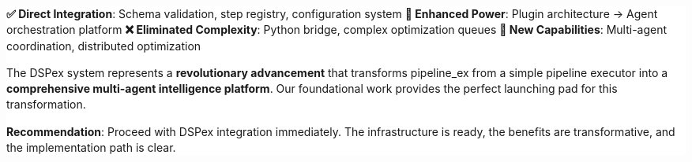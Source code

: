 **✅ Direct Integration**: Schema validation, step registry, configuration system
**🚀 Enhanced Power**: Plugin architecture → Agent orchestration platform
**❌ Eliminated Complexity**: Python bridge, complex optimization queues
**🎯 New Capabilities**: Multi-agent coordination, distributed optimization

The DSPex system represents a **revolutionary advancement** that transforms pipeline_ex from a simple pipeline executor into a **comprehensive multi-agent intelligence platform**. Our foundational work provides the perfect launching pad for this transformation.

**Recommendation**: Proceed with DSPex integration immediately. The infrastructure is ready, the benefits are transformative, and the implementation path is clear.